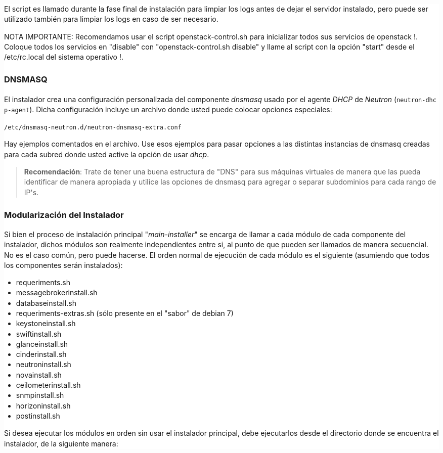 El script es llamado durante la fase final de instalación para limpiar los
logs antes de dejar el servidor instalado, pero puede ser utilizado también
para limpiar los logs en caso de ser necesario.

NOTA IMPORTANTE: Recomendamos usar el script openstack-control.sh para inicializar
todos sus servicios de openstack !. Coloque todos los servicios en "disable" con
"openstack-control.sh disable" y llame al script con la opción "start" desde
el /etc/rc.local del sistema operativo !.


### DNSMASQ

El instalador crea una configuración personalizada del componente *dnsmasq*
usado por el agente *DHCP* de *Neutron* (`neutron-dhcp-agent`). Dicha configuración
incluye un archivo donde usted puede colocar opciones especiales:

```
/etc/dnsmasq-neutron.d/neutron-dnsmasq-extra.conf
```

Hay ejemplos comentados en el archivo. Use esos ejemplos para pasar opciones a
las distintas instancias de dnsmasq creadas para cada subred donde usted
active la opción de usar *dhcp*.

> **Recomendación**: Trate de tener una buena estructura de "DNS" para sus máquinas
> virtuales de manera que las pueda identificar de manera apropiada y utilice
> las opciones de dnsmasq para agregar o separar subdominios para cada rango de
> IP's.


### Modularización del Instalador

Si bien el proceso de instalación principal "*main-installer*" se encarga de
llamar a cada módulo de cada componente del instalador, dichos módulos son
realmente independientes entre si, al punto de que pueden ser llamados de
manera secuencial. No es el caso común, pero puede hacerse. El orden normal de
ejecución de cada módulo es el siguiente (asumiendo que todos los componentes
serán instalados):

* requeriments.sh
* messagebrokerinstall.sh
* databaseinstall.sh
* requeriments-extras.sh (sólo presente en el "sabor" de debian 7)
* keystoneinstall.sh
* swiftinstall.sh
* glanceinstall.sh
* cinderinstall.sh
* neutroninstall.sh
* novainstall.sh
* ceilometerinstall.sh
* snmpinstall.sh
* horizoninstall.sh
* postinstall.sh

Si desea ejecutar los módulos en orden sin usar el instalador principal, debe ejecutarlos desde el
directorio donde se encuentra el instalador, de la siguiente manera:
